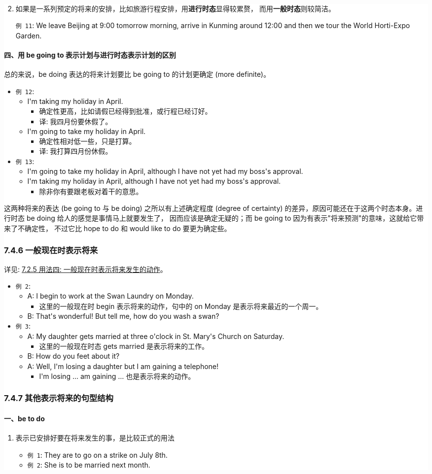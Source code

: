 2. 如果是一系列预定的将来的安排，比如旅游行程安排，用**进行时态**显得较累赘，
   而用**一般时态**则较简洁。

    `例 11`: We leave Beijing at 9:00 tomorrow morning, arrive in Kunming
    around 12:00 and then we tour the World Horti-Expo Garden.

#### 四、用 be going to 表示计划与进行时态表示计划的区别

总的来说，be doing 表达的将来计划要比 be going to 的计划更确定 (more definite)。

- `例 12`:
  - I'm taking my holiday in April.
    - 确定性更高，比如请假已经得到批准，或行程已经订好。
    - 译: 我四月份要休假了。
  - I'm going to take my holiday in April.
    - 确定性相对低一些，只是打算。
    - 译: 我打算四月份休假。
- `例 13`:
  - I'm going to take my holiday in April, although I have not yet had my
    boss's approval.
  - I'm taking my holiday in April, although I have not yet had my boss's
    approval.
    - 除非你有要跟老板对着干的意思。

这两种将来的表达 (be going to 与 be doing) 之所以有上述确定程度 (degree of certainty)
的差异，原因可能还在于这两个时态本身。进行时态 be doing 给人的感觉是事情马上就要发生了，
因而应该是确定无疑的；而 be going to 因为有表示"将来预测"的意味，这就给它带来了不确定性，
不过它比 hope to do 和 would like to do 要更为确定些。

### 7.4.6 一般现在时表示将来

详见:
[7.2.5 用法四: 一般现在时表示将来发生的动作](#725-用法四-一般现在时表示将来发生的动作)。

- `例 2`:
  - A: I begin to work at the Swan Laundry on Monday.
    - 这里的一般现在时 begin 表示将来的动作，句中的 on Monday 是表示将来最近的一个周一。
  - B: That's wonderful! But tell me, how do you wash a swan?
- `例 3`:
  - A: My daughter gets married at three o'clock in St. Mary's Church on
    Saturday.
    - 这里的一般现在时态 gets married 是表示将来的工作。
  - B: How do you feet about it?
  - A: Well, I'm losing a daughter but I am gaining a telephone!
    - I'm losing ... am gaining ... 也是表示将来的动作。

### 7.4.7 其他表示将来的句型结构

#### 一、be to do

1. 表示已安排好要在将来发生的事，是比较正式的用法

    - `例 1`: They are to go on a strike on July 8th.
    - `例 2`: She is to be married next month.
